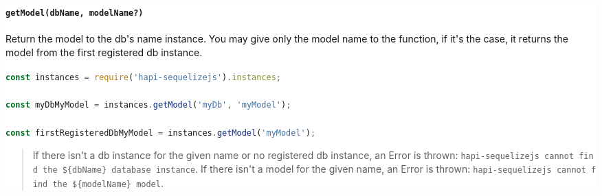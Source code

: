 #### `getModel(dbName, modelName?)`

Return the model to the db's name instance. You may give only the model name to the function, if it's the case, it returns the model from the first registered db instance.

```javascript
const instances = require('hapi-sequelizejs').instances;

const myDbMyModel = instances.getModel('myDb', 'myModel');

const firstRegisteredDbMyModel = instances.getModel('myModel');
```

> If there isn't a db instance for the given name or no registered db instance, an Error is thrown: `hapi-sequelizejs cannot find the ${dbName} database instance`.
> If there isn't a model for the given name, an Error is thrown: `hapi-sequelizejs cannot find the ${modelName} model`.

